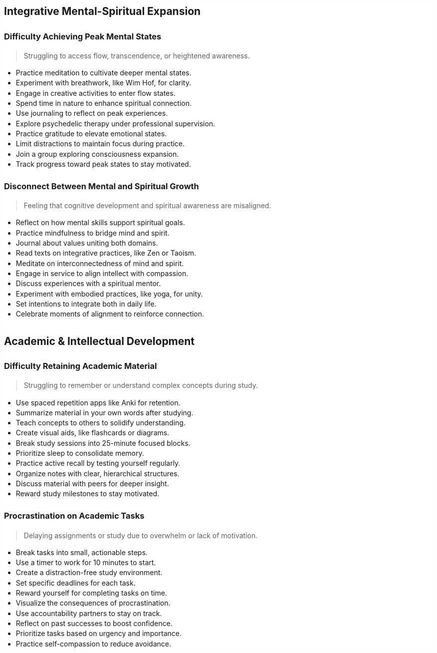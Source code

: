 ## Integrative Mental-Spiritual Expansion

### Difficulty Achieving Peak Mental States
> Struggling to access flow, transcendence, or heightened awareness.

- Practice meditation to cultivate deeper mental states.  
- Experiment with breathwork, like Wim Hof, for clarity.  
- Engage in creative activities to enter flow states.  
- Spend time in nature to enhance spiritual connection.  
- Use journaling to reflect on peak experiences.  
- Explore psychedelic therapy under professional supervision.  
- Practice gratitude to elevate emotional states.  
- Limit distractions to maintain focus during practice.  
- Join a group exploring consciousness expansion.  
- Track progress toward peak states to stay motivated.

### Disconnect Between Mental and Spiritual Growth
> Feeling that cognitive development and spiritual awareness are misaligned.

- Reflect on how mental skills support spiritual goals.  
- Practice mindfulness to bridge mind and spirit.  
- Journal about values uniting both domains.  
- Read texts on integrative practices, like Zen or Taoism.  
- Meditate on interconnectedness of mind and spirit.  
- Engage in service to align intellect with compassion.  
- Discuss experiences with a spiritual mentor.  
- Experiment with embodied practices, like yoga, for unity.  
- Set intentions to integrate both in daily life.  
- Celebrate moments of alignment to reinforce connection.

## Academic & Intellectual Development

### Difficulty Retaining Academic Material
> Struggling to remember or understand complex concepts during study.

- Use spaced repetition apps like Anki for retention.  
- Summarize material in your own words after studying.  
- Teach concepts to others to solidify understanding.  
- Create visual aids, like flashcards or diagrams.  
- Break study sessions into 25-minute focused blocks.  
- Prioritize sleep to consolidate memory.  
- Practice active recall by testing yourself regularly.  
- Organize notes with clear, hierarchical structures.  
- Discuss material with peers for deeper insight.  
- Reward study milestones to stay motivated.

### Procrastination on Academic Tasks
> Delaying assignments or study due to overwhelm or lack of motivation.

- Break tasks into small, actionable steps.  
- Use a timer to work for 10 minutes to start.  
- Create a distraction-free study environment.  
- Set specific deadlines for each task.  
- Reward yourself for completing tasks on time.  
- Visualize the consequences of procrastination.  
- Use accountability partners to stay on track.  
- Reflect on past successes to boost confidence.  
- Prioritize tasks based on urgency and importance.  
- Practice self-compassion to reduce avoidance.
